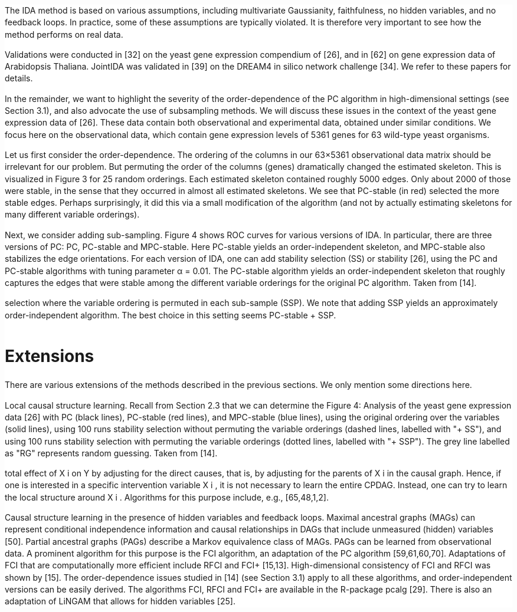 The IDA method is based on various assumptions, including multivariate Gaussianity, faithfulness, no hidden variables, and no feedback loops. In practice, some of these assumptions are typically violated. It is therefore very important to see how the method performs on real data.

Validations were conducted in [32] on the yeast gene expression compendium of [26], and in [62] on gene expression data of Arabidopsis Thaliana. JointIDA was validated in [39] on the DREAM4 in silico network challenge [34]. We refer to these papers for details.

In the remainder, we want to highlight the severity of the order-dependence of the PC algorithm in high-dimensional settings (see Section 3.1), and also advocate the use of subsampling methods. We will discuss these issues in the context of the yeast gene expression data of [26]. These data contain both observational and experimental data, obtained under similar conditions. We focus here on the observational data, which contain gene expression levels of 5361 genes for 63 wild-type yeast organisms.

Let us first consider the order-dependence. The ordering of the columns in our 63×5361 observational data matrix should be irrelevant for our problem. But permuting the order of the columns (genes) dramatically changed the estimated skeleton. This is visualized in Figure 3 for 25 random orderings. Each estimated skeleton contained roughly 5000 edges. Only about 2000 of those were stable, in the sense that they occurred in almost all estimated skeletons. We see that PC-stable (in red) selected the more stable edges. Perhaps surprisingly, it did this via a small modification of the algorithm (and not by actually estimating skeletons for many different variable orderings).

Next, we consider adding sub-sampling. Figure 4 shows ROC curves for various versions of IDA. In particular, there are three versions of PC: PC, PC-stable and MPC-stable. Here PC-stable yields an order-independent skeleton, and MPC-stable also stabilizes the edge orientations. For each version of IDA, one can add stability selection (SS) or stability   [26], using the PC and PC-stable algorithms with tuning parameter α = 0.01. The PC-stable algorithm yields an order-independent skeleton that roughly captures the edges that were stable among the different variable orderings for the original PC algorithm. Taken from [14].

selection where the variable ordering is permuted in each sub-sample (SSP). We note that adding SSP yields an approximately order-independent algorithm. The best choice in this setting seems PC-stable + SSP.


# Extensions

There are various extensions of the methods described in the previous sections. We only mention some directions here.

Local causal structure learning. Recall from Section 2.3 that we can determine the  Figure 4: Analysis of the yeast gene expression data [26] with PC (black lines), PC-stable (red lines), and MPC-stable (blue lines), using the original ordering over the variables (solid lines), using 100 runs stability selection without permuting the variable orderings (dashed lines, labelled with "+ SS"), and using 100 runs stability selection with permuting the variable orderings (dotted lines, labelled with "+ SSP"). The grey line labelled as "RG" represents random guessing. Taken from [14].

total effect of X i on Y by adjusting for the direct causes, that is, by adjusting for the parents of X i in the causal graph. Hence, if one is interested in a specific intervention variable X i , it is not necessary to learn the entire CPDAG. Instead, one can try to learn the local structure around X i . Algorithms for this purpose include, e.g., [65,48,1,2].

Causal structure learning in the presence of hidden variables and feedback loops. Maximal ancestral graphs (MAGs) can represent conditional independence information and causal relationships in DAGs that include unmeasured (hidden) variables [50]. Partial ancestral graphs (PAGs) describe a Markov equivalence class of MAGs. PAGs can be learned from observational data. A prominent algorithm for this purpose is the FCI algorithm, an adaptation of the PC algorithm [59,61,60,70]. Adaptations of FCI that are computationally more efficient include RFCI and FCI+ [15,13]. High-dimensional consistency of FCI and RFCI was shown by [15]. The order-dependence issues studied in [14] (see Section 3.1) apply to all these algorithms, and order-independent versions can be easily derived. The algorithms FCI, RFCI and FCI+ are available in the R-package pcalg [29]. There is also an adaptation of LiNGAM that allows for hidden variables [25].
